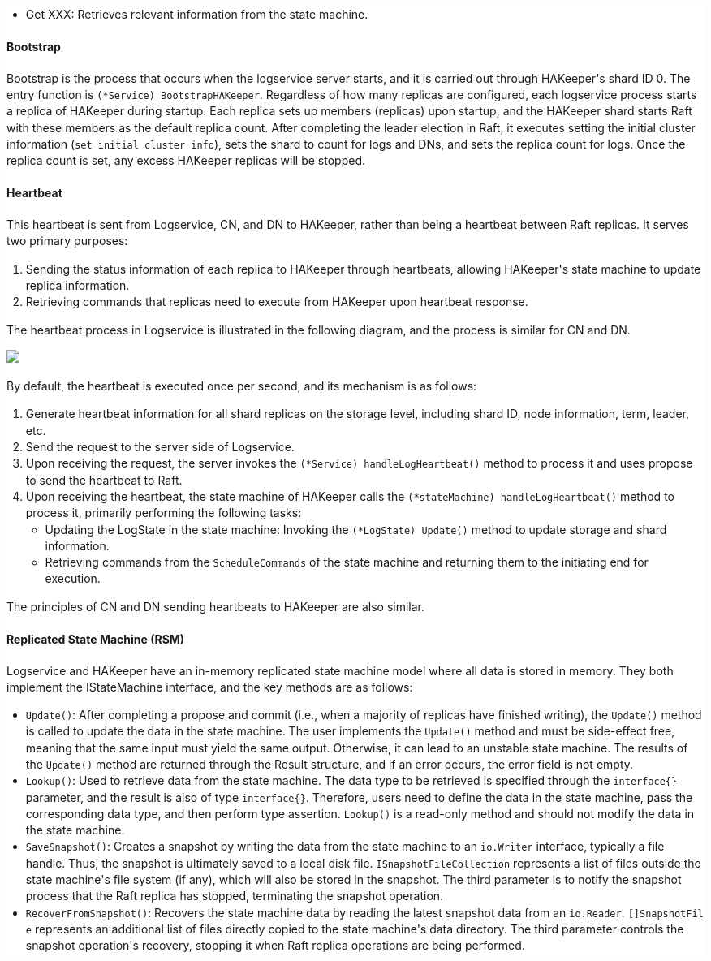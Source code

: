 - Get XXX: Retrieves relevant information from the state machine.

#### Bootstrap

Bootstrap is the process that occurs when the logservice server starts, and it is carried out through HAKeeper's shard ID 0. The entry function is `(*Service) BootstrapHAKeeper`.
Regardless of how many replicas are configured, each logservice process starts a replica of HAKeeper during startup. Each replica sets up members (replicas) upon startup, and the HAKeeper shard starts Raft with these members as the default replica count.
After completing the leader election in Raft, it executes setting the initial cluster information (`set initial cluster info`), sets the shard to count for logs and DNs, and sets the replica count for logs.
Once the replica count is set, any excess HAKeeper replicas will be stopped.

#### Heartbeat

This heartbeat is sent from Logservice, CN, and DN to HAKeeper, rather than being a heartbeat between Raft replicas. It serves two primary purposes:

1. Sending the status information of each replica to HAKeeper through heartbeats, allowing HAKeeper's state machine to update replica information.
2. Retrieving commands that replicas need to execute from HAKeeper upon heartbeat response.

The heartbeat process in Logservice is illustrated in the following diagram, and the process is similar for CN and DN.

![](https://github.com/matrixorigin/artwork/blob/main/docs/overview/logservice/heartbeat.png?raw=true)

By default, the heartbeat is executed once per second, and its mechanism is as follows:

1. Generate heartbeat information for all shard replicas on the storage level, including shard ID, node information, term, leader, etc.
2. Send the request to the server side of Logservice.
3. Upon receiving the request, the server invokes the `(*Service) handleLogHeartbeat()` method to process it and uses propose to send the heartbeat to Raft.
4. Upon receiving the heartbeat, the state machine of HAKeeper calls the `(*stateMachine) handleLogHeartbeat()` method to process it, primarily performing the following tasks:
    - Updating the LogState in the state machine: Invoking the `(*LogState) Update()` method to update storage and shard information.
    - Retrieving commands from the `ScheduleCommands` of the state machine and returning them to the initiating end for execution.

The principles of CN and DN sending heartbeats to HAKeeper are also similar.

#### Replicated State Machine (RSM)

Logservice and HAKeeper have an in-memory replicated state machine model where all data is stored in memory. They both implement the IStateMachine interface, and the key methods are as follows:

- `Update()`: After completing a propose and commit (i.e., when a majority of replicas have finished writing), the `Update()` method is called to update the data in the state machine. The user implements the `Update()` method and must be side-effect free, meaning that the same input must yield the same output. Otherwise, it can lead to an unstable state machine. The results of the `Update()` method are returned through the Result structure, and if an error occurs, the error field is not empty.
- `Lookup()`: Used to retrieve data from the state machine. The data type to be retrieved is specified through the `interface{}` parameter, and the result is also of type `interface{}`. Therefore, users need to define the data in the state machine, pass the corresponding data type, and then perform type assertion. `Lookup()` is a read-only method and should not modify the data in the state machine.
- `SaveSnapshot()`: Creates a snapshot by writing the data from the state machine to an `io.Writer` interface, typically a file handle. Thus, the snapshot is ultimately saved to a local disk file. `ISnapshotFileCollection` represents a list of files outside the state machine's file system (if any), which will also be stored in the snapshot. The third parameter is to notify the snapshot process that the Raft replica has stopped, terminating the snapshot operation.
- `RecoverFromSnapshot()`: Recovers the state machine data by reading the latest snapshot data from an `io.Reader`. `[]SnapshotFile` represents an additional list of files directly copied to the state machine's data directory. The third parameter controls the snapshot operation's recovery, stopping it when Raft replica operations are being performed.